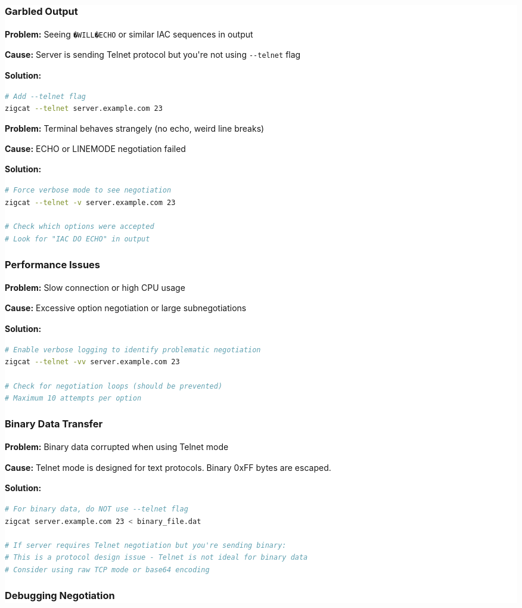 ### Garbled Output

**Problem:** Seeing `�WILL�ECHO` or similar IAC sequences in output

**Cause:** Server is sending Telnet protocol but you're not using `--telnet` flag

**Solution:**
```bash
# Add --telnet flag
zigcat --telnet server.example.com 23
```

**Problem:** Terminal behaves strangely (no echo, weird line breaks)

**Cause:** ECHO or LINEMODE negotiation failed

**Solution:**
```bash
# Force verbose mode to see negotiation
zigcat --telnet -v server.example.com 23

# Check which options were accepted
# Look for "IAC DO ECHO" in output
```

### Performance Issues

**Problem:** Slow connection or high CPU usage

**Cause:** Excessive option negotiation or large subnegotiations

**Solution:**
```bash
# Enable verbose logging to identify problematic negotiation
zigcat --telnet -vv server.example.com 23

# Check for negotiation loops (should be prevented)
# Maximum 10 attempts per option
```

### Binary Data Transfer

**Problem:** Binary data corrupted when using Telnet mode

**Cause:** Telnet mode is designed for text protocols. Binary 0xFF bytes are escaped.

**Solution:**
```bash
# For binary data, do NOT use --telnet flag
zigcat server.example.com 23 < binary_file.dat

# If server requires Telnet negotiation but you're sending binary:
# This is a protocol design issue - Telnet is not ideal for binary data
# Consider using raw TCP mode or base64 encoding
```

### Debugging Negotiation
